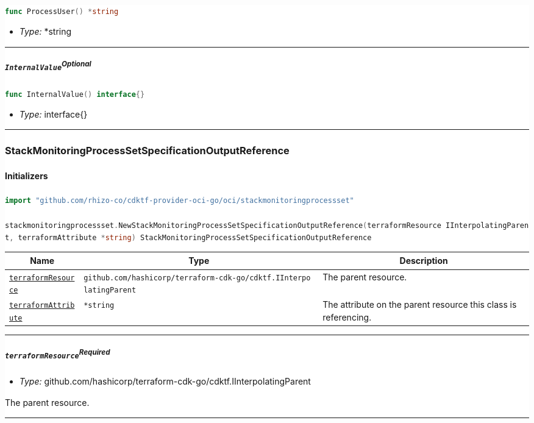 ```go
func ProcessUser() *string
```

- *Type:* *string

---

##### `InternalValue`<sup>Optional</sup> <a name="InternalValue" id="rhizo-co-terraform-provider-oci.stackMonitoringProcessSet.StackMonitoringProcessSetSpecificationItemsOutputReference.property.internalValue"></a>

```go
func InternalValue() interface{}
```

- *Type:* interface{}

---


### StackMonitoringProcessSetSpecificationOutputReference <a name="StackMonitoringProcessSetSpecificationOutputReference" id="rhizo-co-terraform-provider-oci.stackMonitoringProcessSet.StackMonitoringProcessSetSpecificationOutputReference"></a>

#### Initializers <a name="Initializers" id="rhizo-co-terraform-provider-oci.stackMonitoringProcessSet.StackMonitoringProcessSetSpecificationOutputReference.Initializer"></a>

```go
import "github.com/rhizo-co/cdktf-provider-oci-go/oci/stackmonitoringprocessset"

stackmonitoringprocessset.NewStackMonitoringProcessSetSpecificationOutputReference(terraformResource IInterpolatingParent, terraformAttribute *string) StackMonitoringProcessSetSpecificationOutputReference
```

| **Name** | **Type** | **Description** |
| --- | --- | --- |
| <code><a href="#rhizo-co-terraform-provider-oci.stackMonitoringProcessSet.StackMonitoringProcessSetSpecificationOutputReference.Initializer.parameter.terraformResource">terraformResource</a></code> | <code>github.com/hashicorp/terraform-cdk-go/cdktf.IInterpolatingParent</code> | The parent resource. |
| <code><a href="#rhizo-co-terraform-provider-oci.stackMonitoringProcessSet.StackMonitoringProcessSetSpecificationOutputReference.Initializer.parameter.terraformAttribute">terraformAttribute</a></code> | <code>*string</code> | The attribute on the parent resource this class is referencing. |

---

##### `terraformResource`<sup>Required</sup> <a name="terraformResource" id="rhizo-co-terraform-provider-oci.stackMonitoringProcessSet.StackMonitoringProcessSetSpecificationOutputReference.Initializer.parameter.terraformResource"></a>

- *Type:* github.com/hashicorp/terraform-cdk-go/cdktf.IInterpolatingParent

The parent resource.

---
